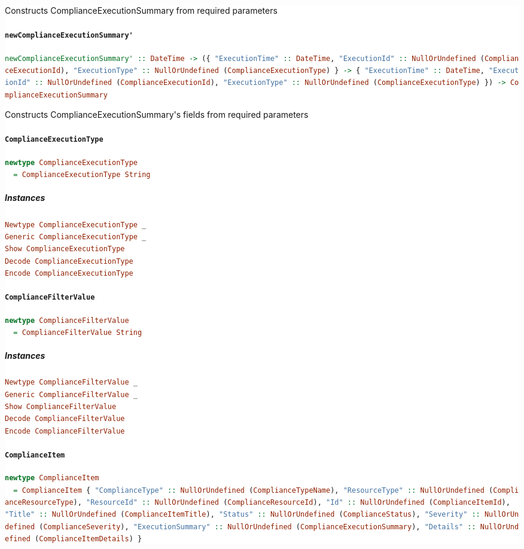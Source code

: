 Constructs ComplianceExecutionSummary from required parameters

#### `newComplianceExecutionSummary'`

``` purescript
newComplianceExecutionSummary' :: DateTime -> ({ "ExecutionTime" :: DateTime, "ExecutionId" :: NullOrUndefined (ComplianceExecutionId), "ExecutionType" :: NullOrUndefined (ComplianceExecutionType) } -> { "ExecutionTime" :: DateTime, "ExecutionId" :: NullOrUndefined (ComplianceExecutionId), "ExecutionType" :: NullOrUndefined (ComplianceExecutionType) }) -> ComplianceExecutionSummary
```

Constructs ComplianceExecutionSummary's fields from required parameters

#### `ComplianceExecutionType`

``` purescript
newtype ComplianceExecutionType
  = ComplianceExecutionType String
```

##### Instances
``` purescript
Newtype ComplianceExecutionType _
Generic ComplianceExecutionType _
Show ComplianceExecutionType
Decode ComplianceExecutionType
Encode ComplianceExecutionType
```

#### `ComplianceFilterValue`

``` purescript
newtype ComplianceFilterValue
  = ComplianceFilterValue String
```

##### Instances
``` purescript
Newtype ComplianceFilterValue _
Generic ComplianceFilterValue _
Show ComplianceFilterValue
Decode ComplianceFilterValue
Encode ComplianceFilterValue
```

#### `ComplianceItem`

``` purescript
newtype ComplianceItem
  = ComplianceItem { "ComplianceType" :: NullOrUndefined (ComplianceTypeName), "ResourceType" :: NullOrUndefined (ComplianceResourceType), "ResourceId" :: NullOrUndefined (ComplianceResourceId), "Id" :: NullOrUndefined (ComplianceItemId), "Title" :: NullOrUndefined (ComplianceItemTitle), "Status" :: NullOrUndefined (ComplianceStatus), "Severity" :: NullOrUndefined (ComplianceSeverity), "ExecutionSummary" :: NullOrUndefined (ComplianceExecutionSummary), "Details" :: NullOrUndefined (ComplianceItemDetails) }
```
